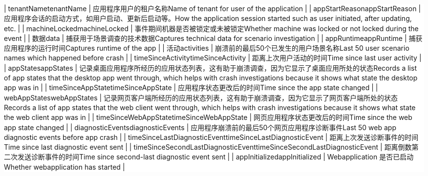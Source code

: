 | <span data-ttu-id="eed4f-404">tenantName</span><span class="sxs-lookup"><span data-stu-id="eed4f-404">tenantName</span></span>                         | <span data-ttu-id="eed4f-405">应用程序用户的租户名称</span><span class="sxs-lookup"><span data-stu-id="eed4f-405">Name of tenant for user of the application</span></span>                                       |
| <span data-ttu-id="eed4f-406">appStartReason</span><span class="sxs-lookup"><span data-stu-id="eed4f-406">appStartReason</span></span>                     | <span data-ttu-id="eed4f-407">应用程序会话的启动方式，如用户启动、更新后启动等。</span><span class="sxs-lookup"><span data-stu-id="eed4f-407">How the application session started such as user initiated, after updating, etc.</span></span> |
| <span data-ttu-id="eed4f-408">machineLocked</span><span class="sxs-lookup"><span data-stu-id="eed4f-408">machineLocked</span></span>                      | <span data-ttu-id="eed4f-409">事件期间机器是否被锁定或未被锁定</span><span class="sxs-lookup"><span data-stu-id="eed4f-409">Whether machine was locked or not locked during the event</span></span>                        |
| <span data-ttu-id="eed4f-410">数据</span><span class="sxs-lookup"><span data-stu-id="eed4f-410">data</span></span>                               | <span data-ttu-id="eed4f-411">捕获用于场景调查的技术数据</span><span class="sxs-lookup"><span data-stu-id="eed4f-411">Captures technical data for scenario investigation</span></span>                               |
| <span data-ttu-id="eed4f-412">appRuntime</span><span class="sxs-lookup"><span data-stu-id="eed4f-412">appRuntime</span></span>                         | <span data-ttu-id="eed4f-413">捕获应用程序的运行时间</span><span class="sxs-lookup"><span data-stu-id="eed4f-413">Captures runtime of the app</span></span>                                                      |
| <span data-ttu-id="eed4f-414">活动​​</span><span class="sxs-lookup"><span data-stu-id="eed4f-414">activities</span></span>                         | <span data-ttu-id="eed4f-415">崩溃前的最后50个已发生的用户场景名称</span><span class="sxs-lookup"><span data-stu-id="eed4f-415">Last 50 user scenario names which happened before crash</span></span>                          |
| <span data-ttu-id="eed4f-416">timeSinceActivity</span><span class="sxs-lookup"><span data-stu-id="eed4f-416">timeSinceActivity</span></span>                  | <span data-ttu-id="eed4f-417">距离上次用户活动的时间</span><span class="sxs-lookup"><span data-stu-id="eed4f-417">Time since last user activity</span></span>                                                    |
| <span data-ttu-id="eed4f-418">appStates</span><span class="sxs-lookup"><span data-stu-id="eed4f-418">appStates</span></span>                          | <span data-ttu-id="eed4f-419">记录桌面应用程序所经历的应用状态列表，这有助于崩溃调查，因为它显示了桌面应用所处的状态</span><span class="sxs-lookup"><span data-stu-id="eed4f-419">Records a list of app states that the desktop app went through, which helps with crash investigations because it shows what state the desktop app was in</span></span> |
| <span data-ttu-id="eed4f-420">timeSinceAppState</span><span class="sxs-lookup"><span data-stu-id="eed4f-420">timeSinceAppState</span></span>                  | <span data-ttu-id="eed4f-421">应用程序状态更改后的时间</span><span class="sxs-lookup"><span data-stu-id="eed4f-421">Time since the app state changed</span></span>                                                 |
| <span data-ttu-id="eed4f-422">webAppStates</span><span class="sxs-lookup"><span data-stu-id="eed4f-422">webAppStates</span></span>                       | <span data-ttu-id="eed4f-423">记录网页客户端所经历的应用状态列表，这有助于崩溃调查，因为它显示了网页客户端所处的状态</span><span class="sxs-lookup"><span data-stu-id="eed4f-423">Records a list of app states that the web client went through, which helps with crash investigations because it shows what state the web client app was in</span></span> |
| <span data-ttu-id="eed4f-424">timeSinceWebAppState</span><span class="sxs-lookup"><span data-stu-id="eed4f-424">timeSinceWebAppState</span></span>               | <span data-ttu-id="eed4f-425">网页应用程序状态更改后的时间</span><span class="sxs-lookup"><span data-stu-id="eed4f-425">Time since the web app state changed</span></span>                                             |
| <span data-ttu-id="eed4f-426">diagnosticEvents</span><span class="sxs-lookup"><span data-stu-id="eed4f-426">diagnosticEvents</span></span>                   | <span data-ttu-id="eed4f-427">应用程序崩溃前的最后50个网页应用程序诊断事件</span><span class="sxs-lookup"><span data-stu-id="eed4f-427">Last 50 web app diagnostic events before app crash</span></span>                               |
| <span data-ttu-id="eed4f-428">timeSinceLastDiagnosticEvent</span><span class="sxs-lookup"><span data-stu-id="eed4f-428">timeSinceLastDiagnosticEvent</span></span>       | <span data-ttu-id="eed4f-429">距离上次发送诊断事件的时间</span><span class="sxs-lookup"><span data-stu-id="eed4f-429">Time since last diagnostic event sent</span></span>                                            |
| <span data-ttu-id="eed4f-430">timeSinceSecondLastDiagnosticEvent</span><span class="sxs-lookup"><span data-stu-id="eed4f-430">timeSinceSecondLastDiagnosticEvent</span></span> | <span data-ttu-id="eed4f-431">距离倒数第二次发送诊断事件的时间</span><span class="sxs-lookup"><span data-stu-id="eed4f-431">Time since second-last diagnostic event sent</span></span>                                     |
| <span data-ttu-id="eed4f-432">appInitialized</span><span class="sxs-lookup"><span data-stu-id="eed4f-432">appInitialized</span></span>                     | <span data-ttu-id="eed4f-433">Webapplication 是否已启动</span><span class="sxs-lookup"><span data-stu-id="eed4f-433">Whether webapplication has started</span></span>                                               |